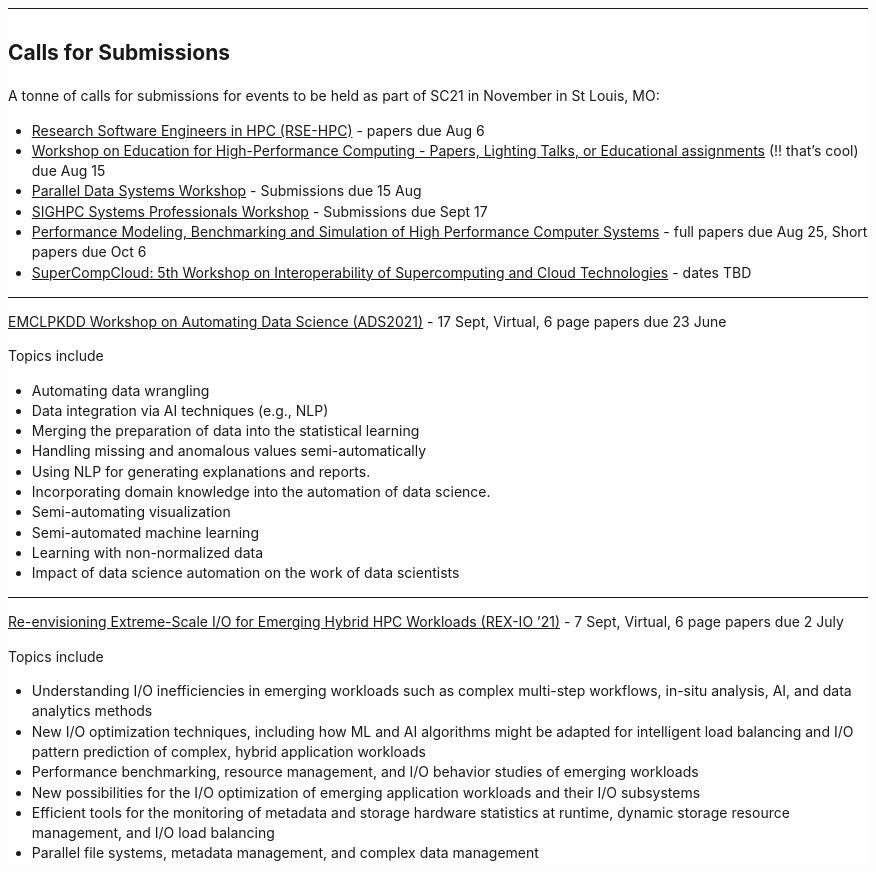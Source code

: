 <hr />
<h2 id="calls-for-submissions">Calls for Submissions</h2>

<p>A tonne of calls for submissions for events to be held as part of SC21 in November in St Louis, MO:</p>

<ul>
  <li><a href="https://us-rse.org/rse-hpc-2021/call/">Research Software Engineers in HPC (RSE-HPC)</a> - papers due Aug 6</li>
  <li><a href="https://tcpp.cs.gsu.edu/curriculum/?q=eduhpc21">Workshop on Education for High-Performance Computing - Papers, Lighting Talks, or Educational assignments</a> (!! that’s cool) due Aug 15</li>
  <li><a href="http://www.pdsw.org/index.shtml">Parallel Data Systems Workshop</a> - Submissions due 15 Aug</li>
  <li><a href="https://sighpc-syspros.org/workshops/2021/">SIGHPC Systems Professionals Workshop</a> - Submissions due Sept 17</li>
  <li><a href="https://www.dcs.warwick.ac.uk/pmbs/pmbs/PMBS/Welcome.html">Performance Modeling, Benchmarking and Simulation of High Performance Computer Systems</a> - full papers due Aug 25, Short papers due Oct 6</li>
  <li><a href="https://sites.google.com/view/supercompcloud/sc21-5th-supercompcloud-workshop">SuperCompCloud: 5th Workshop on Interoperability of Supercomputing and Cloud Technologies</a> - dates TBD</li>
</ul>

<hr />

<p><a href="https://sites.google.com/view/autods">EMCLPKDD Workshop on Automating Data Science (ADS2021)</a> - 17 Sept, Virtual, 6 page papers due 23 June</p>

<p>Topics include</p>

<ul>
  <li>Automating data wrangling</li>
  <li>Data integration via AI techniques (e.g., NLP)</li>
  <li>Merging the preparation of data into the statistical learning</li>
  <li>Handling missing and anomalous values semi-automatically</li>
  <li>Using NLP for generating explanations and reports.</li>
  <li>Incorporating domain knowledge into the automation of data science.</li>
  <li>Semi-automating visualization</li>
  <li>Semi-automated machine learning</li>
  <li>Learning with non-normalized data</li>
  <li>Impact of data science automation on the work of data scientists</li>
</ul>

<hr />

<p><a href="https://sites.google.com/view/rexio/call-for-papers">Re-envisioning Extreme-Scale I/O for Emerging Hybrid HPC Workloads (REX-IO ’21)</a> - 7 Sept, Virtual, 6 page papers due 2 July</p>

<p>Topics include</p>

<ul>
  <li>Understanding I/O inefficiencies in emerging workloads such as complex multi-step workflows, in-situ analysis, AI, and data analytics methods</li>
  <li>New I/O optimization techniques, including how ML and AI algorithms might be adapted for intelligent load balancing and I/O pattern prediction of complex, hybrid application workloads</li>
  <li>Performance benchmarking, resource management, and I/O behavior studies of emerging workloads</li>
  <li>New possibilities for the I/O optimization of emerging application workloads and their I/O subsystems</li>
  <li>Efficient tools for the monitoring of metadata and storage hardware statistics at runtime, dynamic storage resource management, and I/O load balancing</li>
  <li>Parallel file systems, metadata management, and complex data management</li>
</ul>
